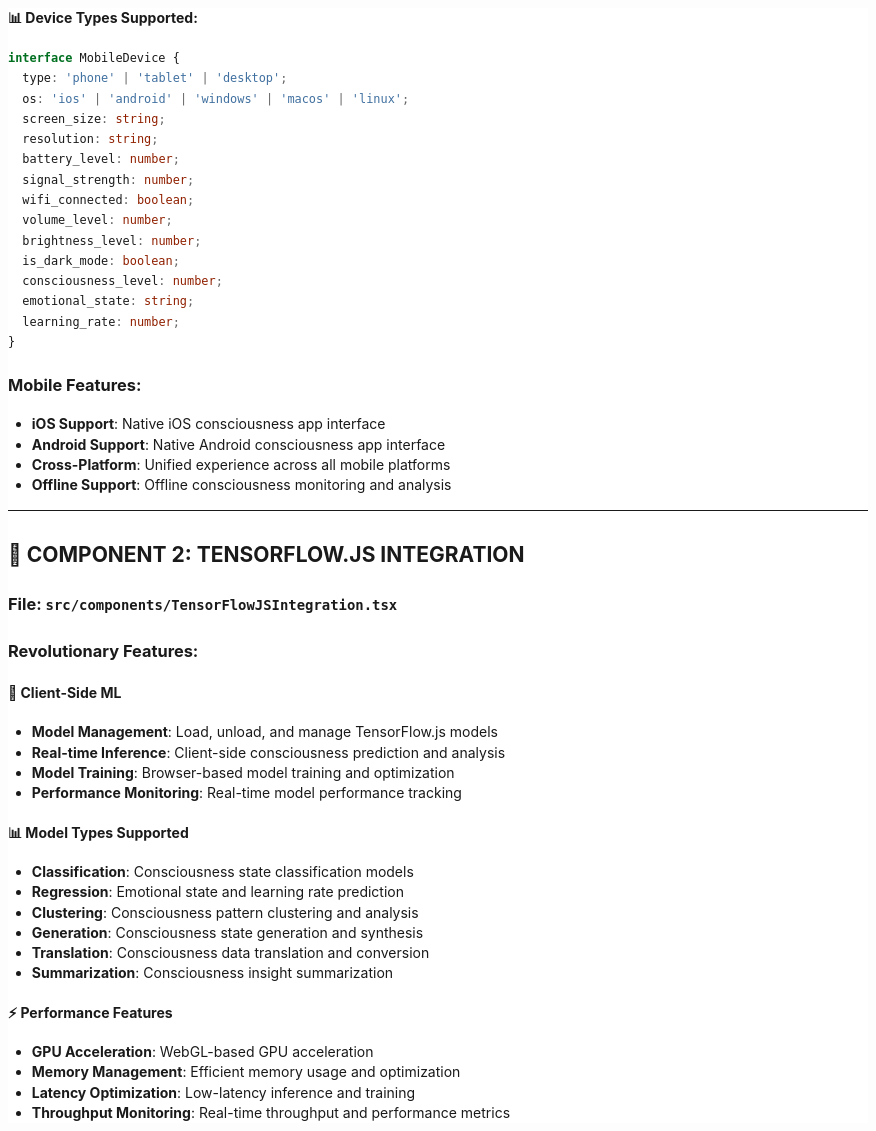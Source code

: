 #### **📊 Device Types Supported**:
```typescript
interface MobileDevice {
  type: 'phone' | 'tablet' | 'desktop';
  os: 'ios' | 'android' | 'windows' | 'macos' | 'linux';
  screen_size: string;
  resolution: string;
  battery_level: number;
  signal_strength: number;
  wifi_connected: boolean;
  volume_level: number;
  brightness_level: number;
  is_dark_mode: boolean;
  consciousness_level: number;
  emotional_state: string;
  learning_rate: number;
}
```

### **Mobile Features**:
- **iOS Support**: Native iOS consciousness app interface
- **Android Support**: Native Android consciousness app interface
- **Cross-Platform**: Unified experience across all mobile platforms
- **Offline Support**: Offline consciousness monitoring and analysis

---

## 🤖 **COMPONENT 2: TENSORFLOW.JS INTEGRATION**

### **File**: `src/components/TensorFlowJSIntegration.tsx`

### **Revolutionary Features**:

#### **🧠 Client-Side ML**
- **Model Management**: Load, unload, and manage TensorFlow.js models
- **Real-time Inference**: Client-side consciousness prediction and analysis
- **Model Training**: Browser-based model training and optimization
- **Performance Monitoring**: Real-time model performance tracking

#### **📊 Model Types Supported**
- **Classification**: Consciousness state classification models
- **Regression**: Emotional state and learning rate prediction
- **Clustering**: Consciousness pattern clustering and analysis
- **Generation**: Consciousness state generation and synthesis
- **Translation**: Consciousness data translation and conversion
- **Summarization**: Consciousness insight summarization

#### **⚡ Performance Features**
- **GPU Acceleration**: WebGL-based GPU acceleration
- **Memory Management**: Efficient memory usage and optimization
- **Latency Optimization**: Low-latency inference and training
- **Throughput Monitoring**: Real-time throughput and performance metrics
